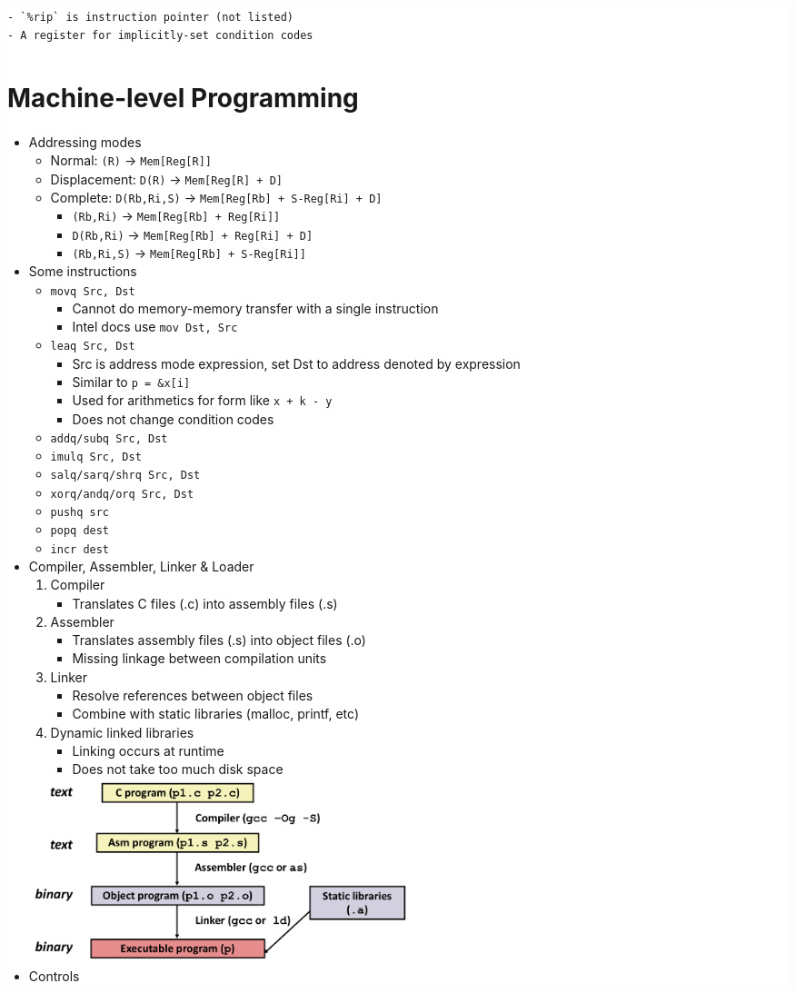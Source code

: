     - `%rip` is instruction pointer (not listed)  
    - A register for implicitly-set condition codes

# Machine-level Programming
- Addressing modes
    - Normal: `(R)` -> `Mem[Reg[R]]`
    - Displacement: `D(R)` -> `Mem[Reg[R] + D]`
    - Complete: `D(Rb,Ri,S)` -> `Mem[Reg[Rb] + S-Reg[Ri] + D]`
        - `(Rb,Ri)` -> `Mem[Reg[Rb] + Reg[Ri]]`
        - `D(Rb,Ri)` -> `Mem[Reg[Rb] + Reg[Ri] + D]`
        - `(Rb,Ri,S)` -> `Mem[Reg[Rb] + S-Reg[Ri]]`
- Some instructions
    - `movq Src, Dst`
        - Cannot do memory-memory transfer with a single instruction
        - Intel docs use `mov Dst, Src`
    - `leaq Src, Dst`
        - Src is address mode expression, set Dst to address denoted by expression
        - Similar to `p = &x[i]`
        - Used for arithmetics for form like `x + k - y`
        - Does not change condition codes
    - `addq/subq Src, Dst`
    - `imulq Src, Dst`
    - `salq/sarq/shrq Src, Dst`
    - `xorq/andq/orq Src, Dst`
    - `pushq src`
    - `popq dest`
    - `incr dest`
- Compiler, Assembler, Linker & Loader  
    1. Compiler
        - Translates C files (.c) into assembly files (.s)
    2. Assembler
        - Translates assembly files (.s) into object files (.o)
        - Missing linkage between compilation units
    3. Linker
        - Resolve references between object files
        - Combine with static libraries (malloc, printf, etc)
    4. Dynamic linked libraries
        - Linking occurs at runtime
        - Does not take too much disk space  
    <img src="Images/compilation.png" width="50%">  
- Controls